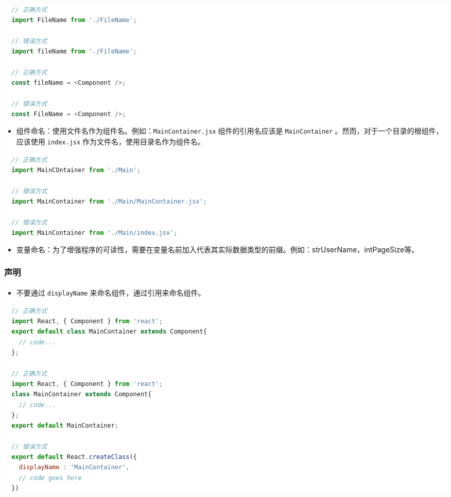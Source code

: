 ``` javascript
  // 正确方式
  import FileName from './FileName';

  // 错误方式  
  import fileName from './FileName';

  // 正确方式
  const fileName = <Component />;

  // 错误方式
  const FileName = <Component />;
```  

* 组件命名：使用文件名作为组件名。例如：`MainContainer.jsx` 组件的引用名应该是 `MainContainer` 。然而，对于一个目录的根组件，应该使用 `index.jsx` 作为文件名，使用目录名作为组件名。  

``` javascript
  // 正确方式
  import MainCOntainer from './Main';

  // 错误方式
  import MainContainer from './Main/MainContainer.jsx';

  // 错误方式
  import MainContainer from './Main/index.jsx';
```  


* 变量命名：为了增强程序的可读性，需要在变量名前加入代表其实际数据类型的前缀。例如：strUserName，intPageSize等。

### 声明
* 不要通过 `displayName` 来命名组件，通过引用来命名组件。  

``` javascript
  // 正确方式
  import React, { Component } from 'react';
  export default class MainContainer extends Component{
    // code...
  };

  // 正确方式 
  import React, { Component } from 'react';
  class MainContainer extends Component{
    // code...
  };
  export default MainContainer;

  // 错误方式
  export default React.createClass({
    displayName : 'MainContainer',
    // code goes here
  })
```  

